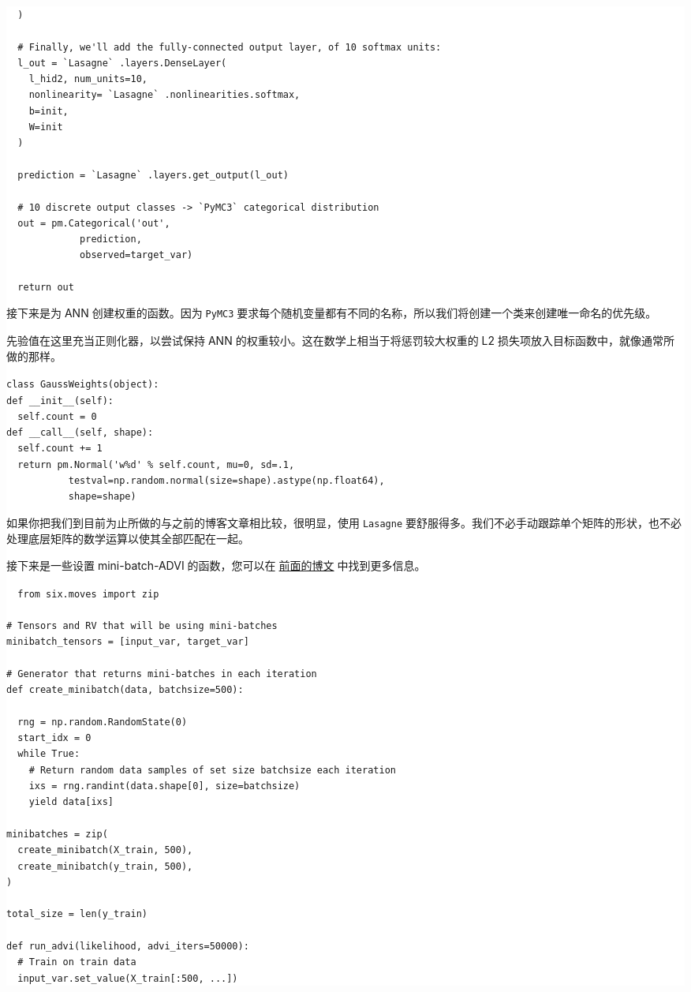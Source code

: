 ```{code-cell} ipython3
  )

  # Finally, we'll add the fully-connected output layer, of 10 softmax units:
  l_out = `Lasagne` .layers.DenseLayer(
    l_hid2, num_units=10,
    nonlinearity= `Lasagne` .nonlinearities.softmax,
    b=init,
    W=init
  )
  
  prediction = `Lasagne` .layers.get_output(l_out)
  
  # 10 discrete output classes -> `PyMC3` categorical distribution
  out = pm.Categorical('out', 
             prediction,
             observed=target_var)
  
  return out
  ```

  接下来是为 ANN 创建权重的函数。因为 `PyMC3` 要求每个随机变量都有不同的名称，所以我们将创建一个类来创建唯一命名的优先级。

  先验值在这里充当正则化器，以尝试保持 ANN 的权重较小。这在数学上相当于将惩罚较大权重的 L2 损失项放入目标函数中，就像通常所做的那样。

  ```{code-cell} ipython3
  class GaussWeights(object):
  def __init__(self):
    self.count = 0
  def __call__(self, shape):
    self.count += 1
    return pm.Normal('w%d' % self.count, mu=0, sd=.1, 
             testval=np.random.normal(size=shape).astype(np.float64),
             shape=shape)
  ```             

  如果你把我们到目前为止所做的与之前的博客文章相比较，很明显，使用 `Lasagne` 要舒服得多。我们不必手动跟踪单个矩阵的形状，也不必处理底层矩阵的数学运算以使其全部匹配在一起。

  接下来是一些设置 mini-batch-ADVI 的函数，您可以在 [前面的博文](https://twiecki.github.io/blog/2016/06/01/bayesian-deep-learning/) 中找到更多信息。

```{code-cell} ipython3
  from six.moves import zip

# Tensors and RV that will be using mini-batches
minibatch_tensors = [input_var, target_var]

# Generator that returns mini-batches in each iteration
def create_minibatch(data, batchsize=500):
  
  rng = np.random.RandomState(0)
  start_idx = 0
  while True:
    # Return random data samples of set size batchsize each iteration
    ixs = rng.randint(data.shape[0], size=batchsize)
    yield data[ixs]

minibatches = zip(
  create_minibatch(X_train, 500),
  create_minibatch(y_train, 500),
)

total_size = len(y_train)

def run_advi(likelihood, advi_iters=50000):
  # Train on train data
  input_var.set_value(X_train[:500, ...])
```